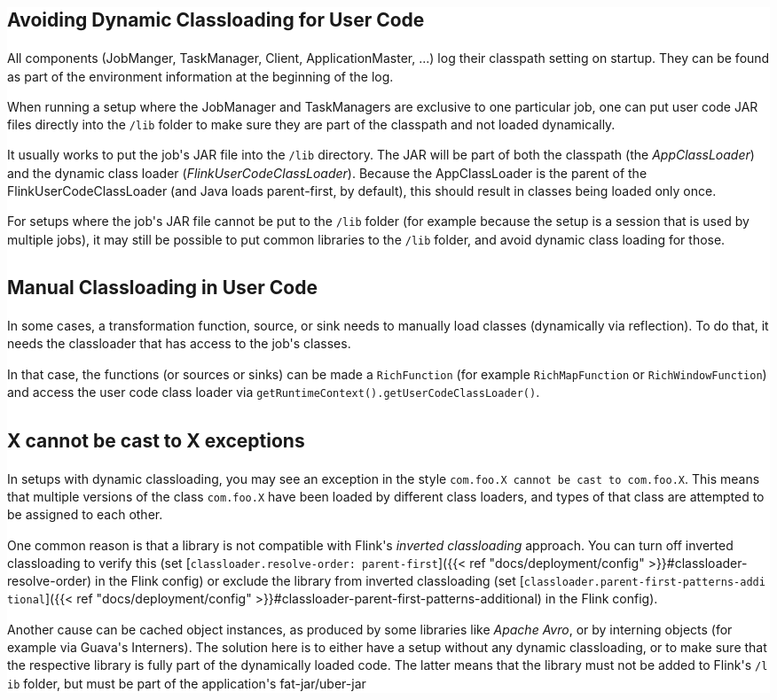 
## Avoiding Dynamic Classloading for User Code

All components (JobManger, TaskManager, Client, ApplicationMaster, ...) log their classpath setting on startup.
They can be found as part of the environment information at the beginning of the log.

When running a setup where the JobManager and TaskManagers are exclusive to one particular job, one can put user code JAR files
directly into the `/lib` folder to make sure they are part of the classpath and not loaded dynamically.

It usually works to put the job's JAR file into the `/lib` directory. The JAR will be part of both the classpath
(the *AppClassLoader*) and the dynamic class loader (*FlinkUserCodeClassLoader*).
Because the AppClassLoader is the parent of the FlinkUserCodeClassLoader (and Java loads parent-first, by default), this should
result in classes being loaded only once.

For setups where the job's JAR file cannot be put to the `/lib` folder (for example because the setup is a session that is
used by multiple jobs), it may still be possible to put common libraries to the `/lib` folder, and avoid dynamic class loading
for those.


## Manual Classloading in User Code

In some cases, a transformation function, source, or sink needs to manually load classes (dynamically via reflection).
To do that, it needs the classloader that has access to the job's classes.

In that case, the functions (or sources or sinks) can be made a `RichFunction` (for example `RichMapFunction` or `RichWindowFunction`)
and access the user code class loader via `getRuntimeContext().getUserCodeClassLoader()`.


## X cannot be cast to X exceptions

In setups with dynamic classloading, you may see an exception in the style `com.foo.X cannot be cast to com.foo.X`.
This means that multiple versions of the class `com.foo.X` have been loaded by different class loaders, and types of that class are attempted to be assigned to each other.

One common reason is that a library is not compatible with Flink's *inverted classloading* approach. You can turn off inverted classloading
to verify this (set [`classloader.resolve-order: parent-first`]({{< ref "docs/deployment/config" >}}#classloader-resolve-order) in the Flink config) or exclude
the library from inverted classloading (set [`classloader.parent-first-patterns-additional`]({{< ref "docs/deployment/config" >}}#classloader-parent-first-patterns-additional)
in the Flink config).

Another cause can be cached object instances, as produced by some libraries like *Apache Avro*, or by interning objects (for example via Guava's Interners).
The solution here is to either have a setup without any dynamic classloading, or to make sure that the respective library is fully part of the dynamically loaded code.
The latter means that the library must not be added to Flink's `/lib` folder, but must be part of the application's fat-jar/uber-jar
